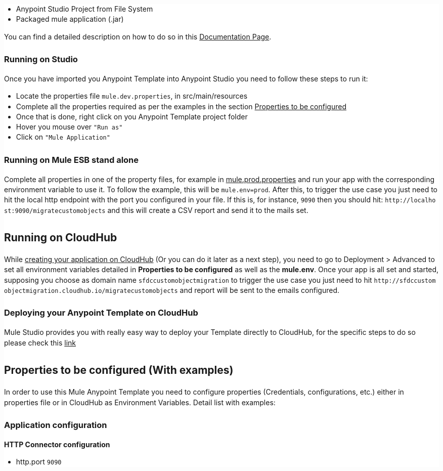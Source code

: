 + Anypoint Studio Project from File System
+ Packaged mule application (.jar)

You can find a detailed description on how to do so in this [Documentation Page](http://www.mulesoft.org/documentation/display/current/Importing+and+Exporting+in+Studio).


### Running on Studio <a name="runonstudio"/>
Once you have imported you Anypoint Template into Anypoint Studio you need to follow these steps to run it:

+ Locate the properties file `mule.dev.properties`, in src/main/resources
+ Complete all the properties required as per the examples in the section [Properties to be configured](#propertiestobeconfigured)
+ Once that is done, right click on you Anypoint Template project folder
+ Hover you mouse over `"Run as"`
+ Click on  `"Mule Application"`


### Running on Mule ESB stand alone <a name="runonmuleesbstandalone"/>
Complete all properties in one of the property files, for example in [mule.prod.properties](../master/src/main/resources/mule.prod.properties) and run your app with the corresponding environment variable to use it. To follow the example, this will be `mule.env=prod`.
After this, to trigger the use case you just need to hit the local http endpoint with the port you configured in your file. If this is, for instance, `9090` then you should hit: `http://localhost:9090/migratecustomobjects` and this will create a CSV report and send it to the mails set.

## Running on CloudHub <a name="runoncloudhub"/>
While [creating your application on CloudHub](http://www.mulesoft.org/documentation/display/current/Hello+World+on+CloudHub) (Or you can do it later as a next step), you need to go to Deployment > Advanced to set all environment variables detailed in **Properties to be configured** as well as the **mule.env**.
Once your app is all set and started, supposing you choose as domain name `sfdccustomobjectmigration` to trigger the use case you just need to hit `http://sfdccustomobjectmigration.cloudhub.io/migratecustomobjects` and report will be sent to the emails configured.

### Deploying your Anypoint Template on CloudHub <a name="deployingyouranypointtemplateoncloudhub"/>
Mule Studio provides you with really easy way to deploy your Template directly to CloudHub, for the specific steps to do so please check this [link](http://www.mulesoft.org/documentation/display/current/Deploying+Mule+Applications#DeployingMuleApplications-DeploytoCloudHub)


## Properties to be configured (With examples) <a name="propertiestobeconfigured"/>
In order to use this Mule Anypoint Template you need to configure properties (Credentials, configurations, etc.) either in properties file or in CloudHub as Environment Variables. Detail list with examples:
### Application configuration
**HTTP Connector configuration**
+ http.port `9090`
